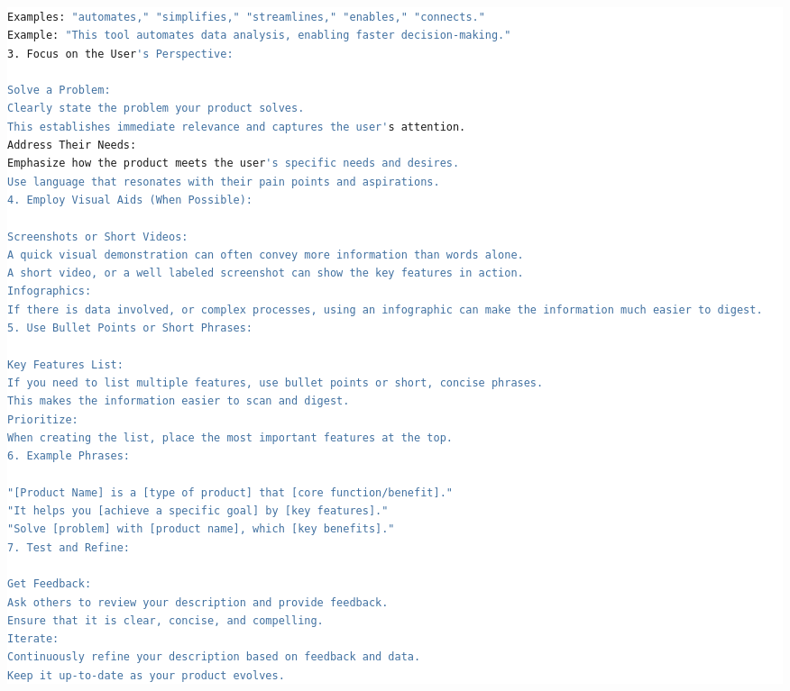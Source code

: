 ```bash
Examples: "automates," "simplifies," "streamlines," "enables," "connects."
Example: "This tool automates data analysis, enabling faster decision-making."
3. Focus on the User's Perspective:

Solve a Problem:
Clearly state the problem your product solves.
This establishes immediate relevance and captures the user's attention.
Address Their Needs:
Emphasize how the product meets the user's specific needs and desires.
Use language that resonates with their pain points and aspirations.
4. Employ Visual Aids (When Possible):

Screenshots or Short Videos:
A quick visual demonstration can often convey more information than words alone.
A short video, or a well labeled screenshot can show the key features in action.   
Infographics:
If there is data involved, or complex processes, using an infographic can make the information much easier to digest.   
5. Use Bullet Points or Short Phrases:

Key Features List:
If you need to list multiple features, use bullet points or short, concise phrases.
This makes the information easier to scan and digest.
Prioritize:
When creating the list, place the most important features at the top.
6. Example Phrases:

"[Product Name] is a [type of product] that [core function/benefit]."
"It helps you [achieve a specific goal] by [key features]."
"Solve [problem] with [product name], which [key benefits]."
7. Test and Refine:

Get Feedback:
Ask others to review your description and provide feedback.
Ensure that it is clear, concise, and compelling.
Iterate:
Continuously refine your description based on feedback and data.
Keep it up-to-date as your product evolves.
